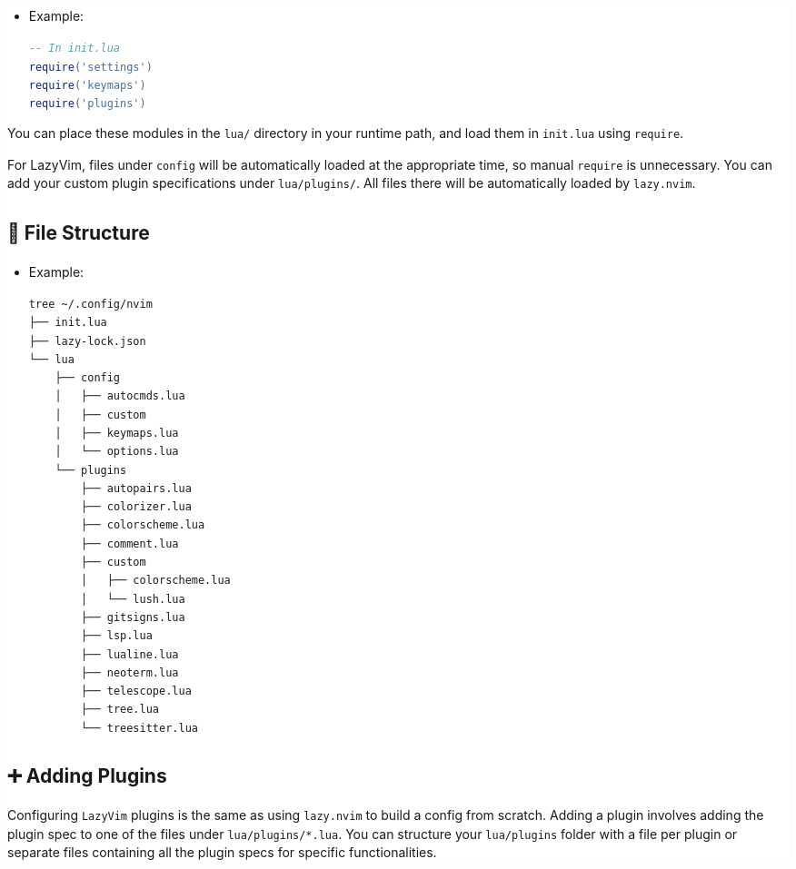    - Example:

     ```lua
     -- In init.lua
     require('settings')
     require('keymaps')
     require('plugins')
     ```

You can place these modules in the `lua/` directory in your runtime path, and load them in `init.lua` using `require`.

For LazyVim, files under `config` will be automatically loaded at the appropriate time, so manual `require` is unnecessary.
You can add your custom plugin specifications under `lua/plugins/`. All files there will be automatically loaded by `lazy.nvim`.

## 📂 File Structure

- Example:

    ```bash
    tree ~/.config/nvim
    ├── init.lua
    ├── lazy-lock.json
    └── lua
        ├── config
        │   ├── autocmds.lua
        │   ├── custom
        │   ├── keymaps.lua
        │   └── options.lua
        └── plugins
            ├── autopairs.lua
            ├── colorizer.lua
            ├── colorscheme.lua
            ├── comment.lua
            ├── custom
            │   ├── colorscheme.lua
            │   └── lush.lua
            ├── gitsigns.lua
            ├── lsp.lua
            ├── lualine.lua
            ├── neoterm.lua
            ├── telescope.lua
            ├── tree.lua
            └── treesitter.lua
    ```

## ➕ Adding Plugins

Configuring `LazyVim` plugins is the same as using `lazy.nvim` to build a config from scratch. Adding a plugin involves adding the plugin spec to one of the files under `lua/plugins/*.lua`.
You can structure your `lua/plugins` folder with a file per plugin or separate files containing all the plugin specs for specific functionalities.
